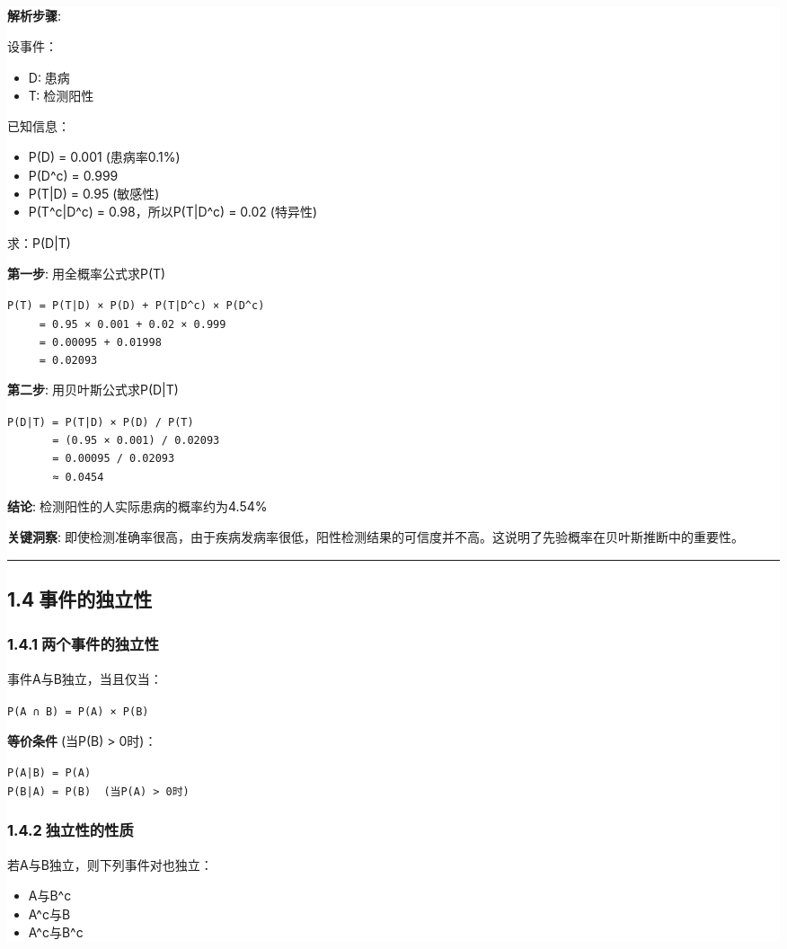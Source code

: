 **解析步骤**:

设事件：
- D: 患病
- T: 检测阳性

已知信息：
- P(D) = 0.001 (患病率0.1%)
- P(D^c) = 0.999
- P(T|D) = 0.95 (敏感性)
- P(T^c|D^c) = 0.98，所以P(T|D^c) = 0.02 (特异性)

求：P(D|T)

**第一步**: 用全概率公式求P(T)
```
P(T) = P(T|D) × P(D) + P(T|D^c) × P(D^c)
     = 0.95 × 0.001 + 0.02 × 0.999
     = 0.00095 + 0.01998
     = 0.02093
```

**第二步**: 用贝叶斯公式求P(D|T)
```
P(D|T) = P(T|D) × P(D) / P(T)
       = (0.95 × 0.001) / 0.02093
       = 0.00095 / 0.02093
       ≈ 0.0454
```

**结论**: 检测阳性的人实际患病的概率约为4.54%

**关键洞察**: 即使检测准确率很高，由于疾病发病率很低，阳性检测结果的可信度并不高。这说明了先验概率在贝叶斯推断中的重要性。

---

## 1.4 事件的独立性

### 1.4.1 两个事件的独立性

事件A与B独立，当且仅当：
```
P(A ∩ B) = P(A) × P(B)
```

**等价条件** (当P(B) > 0时)：
```
P(A|B) = P(A)
P(B|A) = P(B)  (当P(A) > 0时)
```

### 1.4.2 独立性的性质

若A与B独立，则下列事件对也独立：
- A与B^c
- A^c与B  
- A^c与B^c
